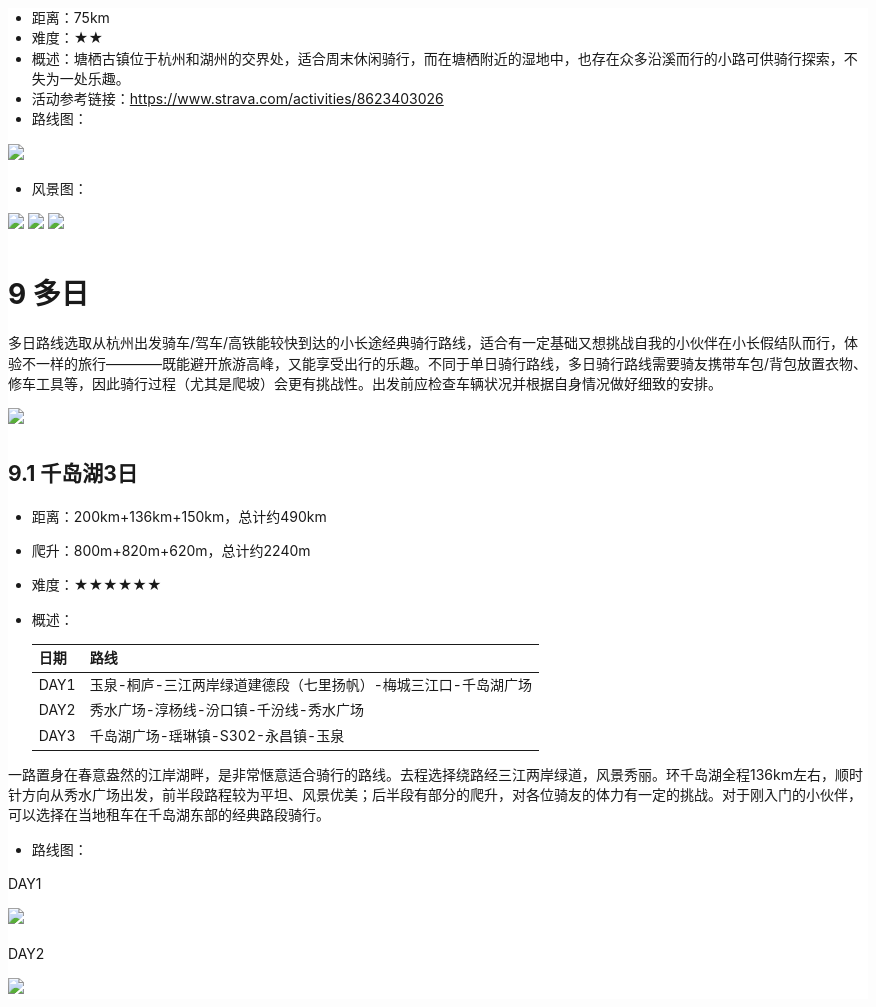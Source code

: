 - 距离：75km
- 难度：★★
- 概述：塘栖古镇位于杭州和湖州的交界处，适合周末休闲骑行，而在塘栖附近的湿地中，也存在众多沿溪而行的小路可供骑行探索，不失为一处乐趣。
- 活动参考链接：https://www.strava.com/activities/8623403026
- 路线图：

![](/img/uxck00st.webp)
- 风景图：

![](/img/4jeydnh1.webp)
![](/img/tz2mllpn.webp)
![](/img/o0tggrkz.webp)



# 9 多日

多日路线选取从杭州出发骑车/驾车/高铁能较快到达的小长途经典骑行路线，适合有一定基础又想挑战自我的小伙伴在小长假结队而行，体验不一样的旅行————既能避开旅游高峰，又能享受出行的乐趣。不同于单日骑行路线，多日骑行路线需要骑友携带车包/背包放置衣物、修车工具等，因此骑行过程（尤其是爬坡）会更有挑战性。出发前应检查车辆状况并根据自身情况做好细致的安排。

![](/img/bplwad51.webp)



## 9.1 千岛湖3日

- 距离：200km+136km+150km，总计约490km

- 爬升：800m+820m+620m，总计约2240m

- 难度：★★★★★★

- 概述：

  | 日期 | 路线                                                         |
  | ---- | ------------------------------------------------------------ |
  | DAY1 | 玉泉-桐庐-三江两岸绿道建德段（七里扬帆）-梅城三江口-千岛湖广场 |
  | DAY2 | 秀水广场-淳杨线-汾口镇-千汾线-秀水广场                       |
  | DAY3 | 千岛湖广场-瑶琳镇-S302-永昌镇-玉泉                           |

一路置身在春意盎然的江岸湖畔，是非常惬意适合骑行的路线。去程选择绕路经三江两岸绿道，风景秀丽。环千岛湖全程136km左右，顺时针方向从秀水广场出发，前半段路程较为平坦、风景优美；后半段有部分的爬升，对各位骑友的体力有一定的挑战。对于刚入门的小伙伴，可以选择在当地租车在千岛湖东部的经典路段骑行。

- 路线图：


DAY1

![](/img/ytw2b0mp.jpg)

DAY2

![](/img/lhhgn423.jpg)
